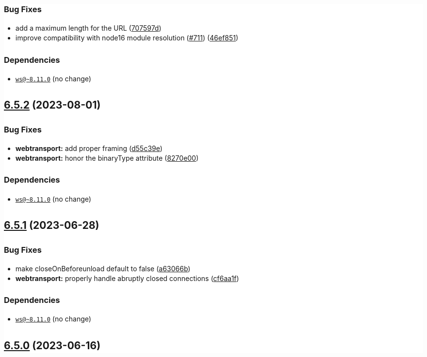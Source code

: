 
### Bug Fixes

* add a maximum length for the URL ([707597d](https://github.com/socketio/engine.io-client/commit/707597df26abfa1e6b569b2a62918dfcc8b80b5d))
* improve compatibility with node16 module resolution ([#711](https://github.com/socketio/engine.io-client/issues/711)) ([46ef851](https://github.com/socketio/engine.io-client/commit/46ef8512edac758069ed4d519f7517bafbace4a9))


### Dependencies

- [`ws@~8.11.0`](https://github.com/websockets/ws/releases/tag/8.11.0) (no change)



## [6.5.2](https://github.com/socketio/engine.io-client/compare/6.5.1...6.5.2) (2023-08-01)


### Bug Fixes

* **webtransport:** add proper framing ([d55c39e](https://github.com/socketio/engine.io-client/commit/d55c39e0ed5cb7b3a34875a398efc111c91184f6))
* **webtransport:** honor the binaryType attribute ([8270e00](https://github.com/socketio/engine.io-client/commit/8270e00d5b865278d136a4d349b344cbc2b38dc5))


### Dependencies

- [`ws@~8.11.0`](https://github.com/websockets/ws/releases/tag/8.11.0) (no change)



## [6.5.1](https://github.com/socketio/engine.io-client/compare/6.5.0...6.5.1) (2023-06-28)


### Bug Fixes

* make closeOnBeforeunload default to false ([a63066b](https://github.com/socketio/engine.io-client/commit/a63066bdc8ae9e6746c3113d06c2ead78f4a4851))
* **webtransport:** properly handle abruptly closed connections ([cf6aa1f](https://github.com/socketio/engine.io-client/commit/cf6aa1f43c27a56c076bf26fddfce74bfeb65040))


### Dependencies

- [`ws@~8.11.0`](https://github.com/websockets/ws/releases/tag/8.11.0) (no change)



## [6.5.0](https://github.com/socketio/engine.io-client/compare/6.4.0...6.5.0) (2023-06-16)

